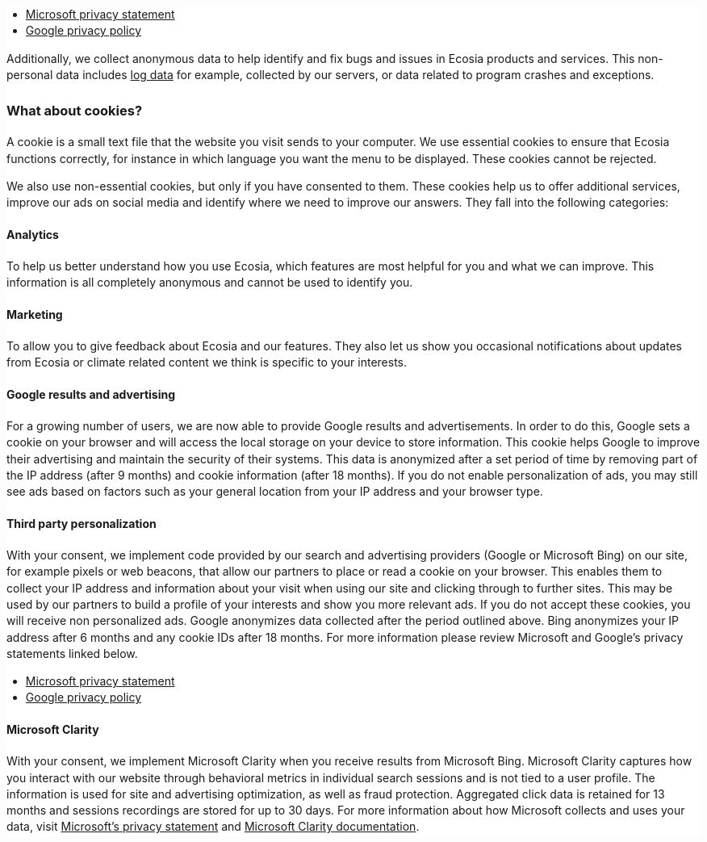 * [Microsoft privacy statement](https://privacy.microsoft.com/en-GB/privacystatement)
* [Google privacy policy](https://policies.google.com/privacy)

Additionally, we collect anonymous data to help identify and fix bugs and issues in Ecosia products and services. This non-personal data includes [log data](https://wikipedia.org/wiki/Server_log) for example, collected by our servers, or data related to program crashes and exceptions.

### What about cookies?

A cookie is a small text file that the website you visit sends to your computer. We use essential cookies to ensure that Ecosia functions correctly, for instance in which language you want the menu to be displayed. These cookies cannot be rejected.

We also use non-essential cookies, but only if you have consented to them. These cookies help us to offer additional services, improve our ads on social media and identify where we need to improve our answers. They fall into the following categories:

#### Analytics

To help us better understand how you use Ecosia, which features are most helpful for you and what we can improve. This information is all completely anonymous and cannot be used to identify you.

#### Marketing

To allow you to give feedback about Ecosia and our features. They also let us show you occasional notifications about updates from Ecosia or climate related content we think is specific to your interests.

#### Google results and advertising

For a growing number of users, we are now able to provide Google results and advertisements. In order to do this, Google sets a cookie on your browser and will access the local storage on your device to store information. This cookie helps Google to improve their advertising and maintain the security of their systems. This data is anonymized after a set period of time by removing part of the IP address (after 9 months) and cookie information (after 18 months). If you do not enable personalization of ads, you may still see ads based on factors such as your general location from your IP address and your browser type.

#### Third party personalization

With your consent, we implement code provided by our search and advertising providers (Google or Microsoft Bing) on our site, for example pixels or web beacons, that allow our partners to place or read a cookie on your browser. This enables them to collect your IP address and information about your visit when using our site and clicking through to further sites. This may be used by our partners to build a profile of your interests and show you more relevant ads. If you do not accept these cookies, you will receive non personalized ads. Google anonymizes data collected after the period outlined above. Bing anonymizes your IP address after 6 months and any cookie IDs after 18 months. For more information please review Microsoft and Google’s privacy statements linked below.

* [Microsoft privacy statement](https://privacy.microsoft.com/en-GB/privacystatement)
* [Google privacy policy](https://policies.google.com/privacy)

#### Microsoft Clarity

With your consent, we implement Microsoft Clarity when you receive results from Microsoft Bing. Microsoft Clarity captures how you interact with our website through behavioral metrics in individual search sessions and is not tied to a user profile. The information is used for site and advertising optimization, as well as fraud protection. Aggregated click data is retained for 13 months and sessions recordings are stored for up to 30 days. For more information about how Microsoft collects and uses your data, visit [Microsoft’s privacy statement](https://privacy.microsoft.com/en-GB/privacystatement) and [Microsoft Clarity documentation](https://learn.microsoft.com/en-us/clarity/).
